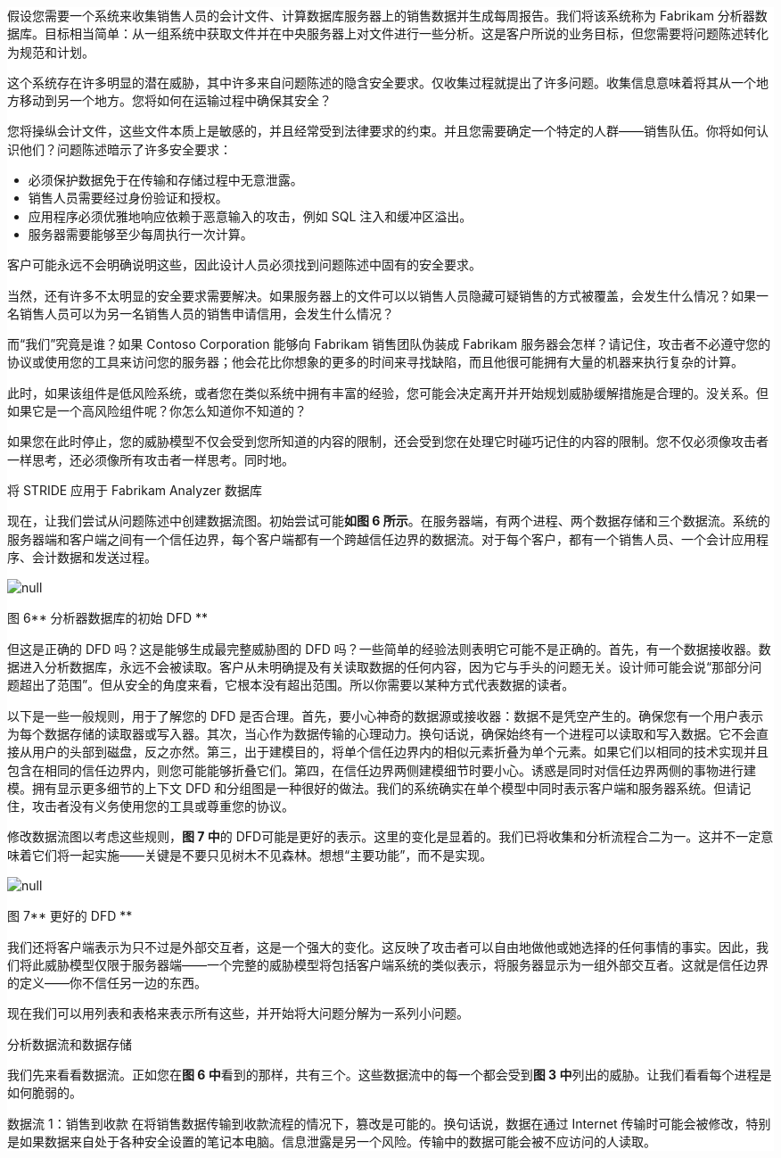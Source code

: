 假设您需要一个系统来收集销售人员的会计文件、计算数据库服务器上的销售数据并生成每周报告。我们将该系统称为 Fabrikam 分析器数据库。目标相当简单：从一组系统中获取文件并在中央服务器上对文件进行一些分析。这是客户所说的业务目标，但您需要将问题陈述转化为规范和计划。

这个系统存在许多明显的潜在威胁，其中许多来自问题陈述的隐含安全要求。仅收集过程就提出了许多问题。收集信息意味着将其从一个地方移动到另一个地方。您将如何在运输过程中确保其安全？

您将操纵会计文件，这些文件本质上是敏感的，并且经常受到法律要求的约束。并且您需要确定一个特定的人群——销售队伍。你将如何认识他们？问题陈述暗示了许多安全要求：

- 必须保护数据免于在传输和存储过程中无意泄露。
- 销售人员需要经过身份验证和授权。
- 应用程序必须优雅地响应依赖于恶意输入的攻击，例如 SQL 注入和缓冲区溢出。
- 服务器需要能够至少每周执行一次计算。

客户可能永远不会明确说明这些，因此设计人员必须找到问题陈述中固有的安全要求。

当然，还有许多不太明显的安全要求需要解决。如果服务器上的文件可以以销售人员隐藏可疑销售的方式被覆盖，会发生什么情况？如果一名销售人员可以为另一名销售人员的销售申请信用，会发生什么情况？

而“我们”究竟是谁？如果 Contoso Corporation 能够向 Fabrikam 销售团队伪装成 Fabrikam 服务器会怎样？请记住，攻击者不必遵守您的协议或使用您的工具来访问您的服务器；他会花比你想象的更多的时间来寻找缺陷，而且他很可能拥有大量的机器来执行复杂的计算。



此时，如果该组件是低风险系统，或者您在类似系统中拥有丰富的经验，您可能会决定离开并开始规划威胁缓解措施是合理的。没关系。但如果它是一个高风险组件呢？你怎么知道你不知道的？



如果您在此时停止，您的威胁模型不仅会受到您所知道的内容的限制，还会受到您在处理它时碰巧记住的内容的限制。您不仅必须像攻击者一样思考，还必须像所有攻击者一样思考。同时地。

将 STRIDE 应用于 Fabrikam Analyzer 数据库

现在，让我们尝试从问题陈述中创建数据流图。初始尝试可能**如图 6 所示**。在服务器端，有两个进程、两个数据存储和三个数据流。系统的服务器端和客户端之间有一个信任边界，每个客户端都有一个跨越信任边界的数据流。对于每个客户，都有一个销售人员、一个会计应用程序、会计数据和发送过程。

![null](https://docs.microsoft.com/zh-cn/archive/msdn-magazine/2006/november/images/cc163519.fig06.gif)

图 6** 分析器数据库的初始 DFD **

但这是正确的 DFD 吗？这是能够生成最完整威胁图的 DFD 吗？一些简单的经验法则表明它可能不是正确的。首先，有一个数据接收器。数据进入分析数据库，永远不会被读取。客户从未明确提及有关读取数据的任何内容，因为它与手头的问题无关。设计师可能会说“那部分问题超出了范围”。但从安全的角度来看，它根本没有超出范围。所以你需要以某种方式代表数据的读者。

以下是一些一般规则，用于了解您的 DFD 是否合理。首先，要小心神奇的数据源或接收器：数据不是凭空产生的。确保您有一个用户表示为每个数据存储的读取器或写入器。其次，当心作为数据传输的心理动力。换句话说，确保始终有一个进程可以读取和写入数据。它不会直接从用户的头部到磁盘，反之亦然。第三，出于建模目的，将单个信任边界内的相似元素折叠为单个元素。如果它们以相同的技术实现并且包含在相同的信任边界内，则您可能能够折叠它们。第四，在信任边界两侧建模细节时要小心。诱惑是同时对信任边界两侧的事物进行建模。拥有显示更多细节的上下文 DFD 和分组图是一种很好的做法。我们的系统确实在单个模型中同时表示客户端和服务器系统。但请记住，攻击者没有义务使用您的工具或尊重您的协议。

修改数据流图以考虑这些规则，**图 7 中**的 DFD可能是更好的表示。这里的变化是显着的。我们已将收集和分析流程合二为一。这并不一定意味着它们将一起实施——关键是不要只见树木不见森林。想想“主要功能”，而不是实现。

![null](https://docs.microsoft.com/zh-cn/archive/msdn-magazine/2006/november/images/cc163519.fig07.gif)

图 7** 更好的 DFD **

我们还将客户端表示为只不过是外部交互者，这是一个强大的变化。这反映了攻击者可以自由地做他或她选择的任何事情的事实。因此，我们将此威胁模型仅限于服务器端——一个完整的威胁模型将包括客户端系统的类似表示，将服务器显示为一组外部交互者。这就是信任边界的定义——你不信任另一边的东西。

现在我们可以用列表和表格来表示所有这些，并开始将大问题分解为一系列小问题。

分析数据流和数据存储

我们先来看看数据流。正如您在**图 6 中**看到的那样，共有三个。这些数据流中的每一个都会受到**图 3 中**列出的威胁。让我们看看每个进程是如何脆弱的。

数据流 1：销售到收款 在将销售数据传输到收款流程的情况下，篡改是可能的。换句话说，数据在通过 Internet 传输时可能会被修改，特别是如果数据来自处于各种安全设置的笔记本电脑。信息泄露是另一个风险。传输中的数据可能会被不应访问的人读取。
